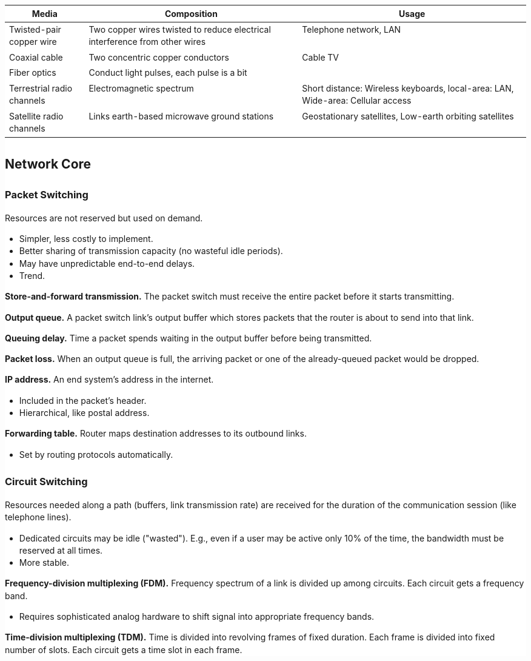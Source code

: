 | Media                      | Composition                                                                 | Usage                                                                           |
|----------------------------|-----------------------------------------------------------------------------|---------------------------------------------------------------------------------|
| Twisted-pair copper wire   | Two copper wires twisted to reduce electrical interference from other wires | Telephone network, LAN                                                          |
| Coaxial cable              | Two concentric copper conductors                                            | Cable TV                                                                        |
| Fiber optics               | Conduct light pulses, each pulse is a bit                                   |                                                                                 |
| Terrestrial radio channels | Electromagnetic spectrum                                                    | Short distance: Wireless keyboards, local-area: LAN, Wide-area: Cellular access |
| Satellite radio channels   | Links earth-based microwave ground stations                                 | Geostationary satellites, Low-earth orbiting satellites                         |

## Network Core

### Packet Switching

Resources are not reserved but used on demand.

* Simpler, less costly to implement.
* Better sharing of transmission capacity (no wasteful idle periods).
* May have unpredictable end-to-end delays.
* Trend.

**Store-and-forward transmission.** The packet switch must receive the entire packet before it starts transmitting.

**Output queue.** A packet switch link’s output buffer which stores packets that the router is about to send into that link.

**Queuing delay.** Time a packet spends waiting in the output buffer before being transmitted.

**Packet loss.** When an output queue is full, the arriving packet or one of the already-queued packet would be dropped.

**IP address.** An end system’s address in the internet.

- Included in the packet’s header.
- Hierarchical, like postal address.

**Forwarding table.** Router maps destination addresses to its outbound links.
- Set by routing protocols automatically.

### Circuit Switching

Resources needed along a path (buffers, link transmission rate) are received for the duration of the communication session (like telephone lines).
- Dedicated circuits may be idle ("wasted"). E.g., even if a user may be active only 10% of the time, the bandwidth must be reserved at all times.
- More stable.

**Frequency-division multiplexing (FDM).** Frequency spectrum of a link is divided up among circuits. Each circuit gets a frequency band.

* Requires sophisticated analog hardware to shift signal into appropriate frequency bands.

**Time-division multiplexing (TDM).** Time is divided into revolving frames of fixed duration. Each frame is divided into fixed number of slots. Each circuit gets a time slot in each frame.
